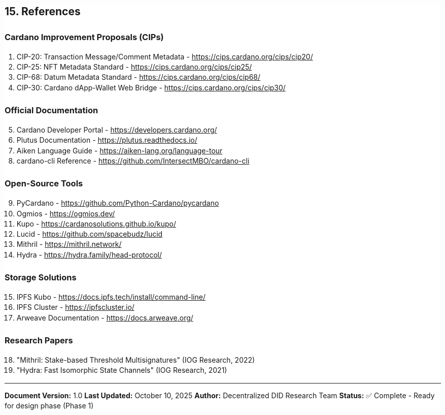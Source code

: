 
## 15. References

### Cardano Improvement Proposals (CIPs)
1. CIP-20: Transaction Message/Comment Metadata - https://cips.cardano.org/cips/cip20/
2. CIP-25: NFT Metadata Standard - https://cips.cardano.org/cips/cip25/
3. CIP-68: Datum Metadata Standard - https://cips.cardano.org/cips/cip68/
4. CIP-30: Cardano dApp-Wallet Web Bridge - https://cips.cardano.org/cips/cip30/

### Official Documentation
5. Cardano Developer Portal - https://developers.cardano.org/
6. Plutus Documentation - https://plutus.readthedocs.io/
7. Aiken Language Guide - https://aiken-lang.org/language-tour
8. cardano-cli Reference - https://github.com/IntersectMBO/cardano-cli

### Open-Source Tools
9. PyCardano - https://github.com/Python-Cardano/pycardano
10. Ogmios - https://ogmios.dev/
11. Kupo - https://cardanosolutions.github.io/kupo/
12. Lucid - https://github.com/spacebudz/lucid
13. Mithril - https://mithril.network/
14. Hydra - https://hydra.family/head-protocol/

### Storage Solutions
15. IPFS Kubo - https://docs.ipfs.tech/install/command-line/
16. IPFS Cluster - https://ipfscluster.io/
17. Arweave Documentation - https://docs.arweave.org/

### Research Papers
18. "Mithril: Stake-based Threshold Multisignatures" (IOG Research, 2022)
19. "Hydra: Fast Isomorphic State Channels" (IOG Research, 2021)

---

**Document Version:** 1.0
**Last Updated:** October 10, 2025
**Author:** Decentralized DID Research Team
**Status:** ✅ Complete - Ready for design phase (Phase 1)
